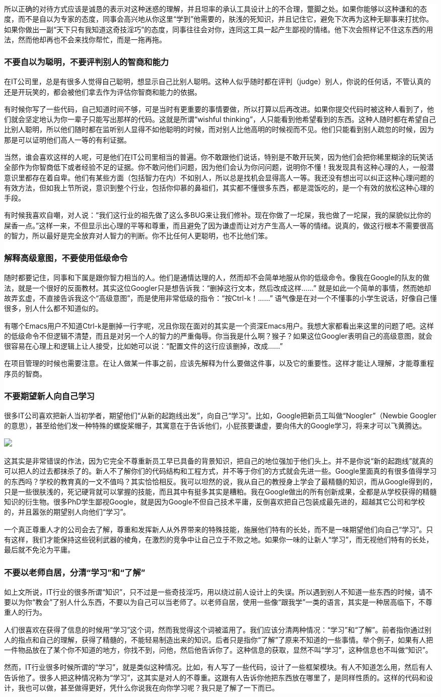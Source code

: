 所以正确的对待方式应该是诚恳的表示对这种迷惑的理解，并且坦率的承认工具设计上的不合理，蹩脚之处。如果你能够以这种谦和的态度，而不是自以为专家的态度，同事会高兴地从你这里“学到”他需要的，肤浅的死知识，并且记住它，避免下次再为这种无聊事来打扰你。如果你做出一副“天下只有我知道这奇技淫巧”的态度，同事往往会对你，连同这工具一起产生鄙视的情绪。他下次会照样记不住这东西的用法，然而他却再也不会来找你帮忙，而是一拖再拖。

### 不要自以为聪明，不要评判别人的智商和能力

在IT公司里，总是有很多人觉得自己聪明，想显示自己比别人聪明。这种人似乎随时都在评判（judge）别人，你说的任何话，不管认真的还是开玩笑的，都会被他们拿去作为评估你智商和能力的依据。

有时候你写了一些代码，自己知道时间不够，可是当时有更重要的事情要做，所以打算以后再改进。如果你提交代码时被这种人看到了，他们就会坚定地认为你一辈子只能写出那样的代码。这就是所谓“wishful thinking”，人只能看到他希望看到的东西。这种人随时都在希望自己比别人聪明，所以他们随时都在监听别人显得不如他聪明的时候，而对别人比他高明的时候视而不见。他们只能看到别人疏忽的时候，因为那是可以证明他们高人一等的有利证据。

当然，谁会喜欢这样的人呢，可是他们在IT公司里相当的普遍。你不敢跟他们说话，特别是不敢开玩笑，因为他们会把你稀里糊涂的玩笑话全部作为你智商低下或者经验不足的证据。你不敢问他们问题，因为他们会认为你问问题，说明你不懂！我发现具有这种心理的人，一般潜意识里都存在着自卑。他们有某些方面（包括智力在内）不如别人，所以总是找机会显得高人一等。我还没有想出可以纠正这种心理问题的有效方法，但如我上节所说，意识到整个行业，包括你仰慕的鼻祖们，其实都不懂很多东西，都是混饭吃的，是一个有效的放松这种心理的手段。

有时候我喜欢自嘲，对人说：“我们这行业的祖先做了这么多BUG来让我们修补。现在你做了一坨屎，我也做了一坨屎，我的屎貌似比你的屎香一点。”这样一来，不但显示出心理的平等和尊重，而且避免了因为谦虚而让对方产生高人一等的情绪。说真的，做这行根本不需要很高的智力，所以最好是完全放弃对人智力的判断。你不比任何人更聪明，也不比他们笨。

### 解释高级意图，不要使用低级命令

随时都要记住，同事和下属是跟你智力相当的人。他们是通情达理的人，然而却不会简单地服从你的低级命令。像我在Google的队友的做法，就是一个很好的反面教材。其实这位Googler只是想告诉我：“删掉这行文本，然后改成这样……” 就是如此一个简单的事情，然而她却故弄玄虚，不直接告诉我这个“高级意图”，而是使用非常低级的指令：“按Ctrl-k！……” 语气像是在对一个不懂事的小学生说话，好像自己懂很多，别人什么都不知道似的。

有哪个Emacs用户不知道Ctrl-k是删掉一行字呢，况且你现在面对的其实是一个资深Emacs用户。我想大家都看出来这里的问题了吧。这样的低级命令不但逻辑不清楚，而且是对另一个人的智力的严重侮辱。你当我是什么啊？猴子？如果这位Googler表明自己的高级意图，就会很容易在心理上和逻辑上让人接受，比如她可以说：“配置文件的这行应该删掉，改成……”

在项目管理的时候也需要注意。在让人做某一件事之前，应该先解释为什么要做这件事，以及它的重要性。这样才能让人理解，才能尊重程序员的智商。

### 不要期望新人向自己学习

很多IT公司喜欢把新人当初学者，期望他们“从新的起跑线出发”，向自己“学习”。比如，Google把新员工叫做“Noogler”（Newbie Googler的意思），甚至给他们发一种特殊的螺旋桨帽子，其寓意在于告诉他们，小屁孩要谦虚，要向伟大的Google学习，将来才可以飞黄腾达。

![](http://www.yinwang.org/images/noogler-hat.jpg)

这其实是非常错误的作法，因为它完全不尊重新员工早已具备的背景知识，把自己的地位强加于他们头上。并不是你说“新的起跑线”就真的可以把人的过去都抹杀了的。新人不了解你们的代码结构和工程方式，并不等于你们的方式就会先进一些。Google里面真的有很多值得学习的东西吗？学校的教育真的一文不值吗？其实恰恰相反。我可以坦然的说，我从自己的教授身上学会了最精髓的知识，而从Google得到的，只是一些很肤浅的，死记硬背就可以掌握的技能，而且其中有挺多其实是糟粕。我在Google做出的所有创新成果，全都是从学校获得的精髓知识的衍生物。很多PhD学生鄙视Google，就是因为Google不但自己技术平庸，反倒喜欢把自己包装成最先进的，超越其它公司和学校的，并且嚣张的期望别人向他们“学习”。

一个真正尊重人才的公司会去了解，尊重和发挥新人从外界带来的特殊技能，施展他们特有的长处，而不是一味期望他们向自己“学习”。只有这样，我们才能保持这些锐利武器的棱角，在激烈的竞争中让自己立于不败之地。如果你一味的让新人“学习”，而无视他们特有的长处，最后就不免沦为平庸。

### 不要以老师自居，分清“学习”和“了解”

如上文所说，IT行业的很多所谓“知识”，只不过是一些奇技淫巧，用以绕过前人设计上的失误。所以遇到别人不知道一些东西的时候，请不要以为你“教会”了别人什么东西，不要以为自己可以当老师了。以老师自居，使用一些像“跟我学”一类的语言，其实是一种居高临下，不尊重人的行为。

人们很喜欢在获得了信息的时候用“学习”这个词，然而我觉得这个词被滥用了。我们应该分清两种情况：“学习”和“了解”。前者指你通过别人的指点和自己的理解，获得了精髓的，不能轻易制造出来的知识。后者只是指你“了解”了原来不知道的一些事情。举个例子，如果有人把一件物品放在了某个你不知道的地方，你找不到，问他，然后他告诉你了。这种信息的获取，显然不叫“学习”，这种信息也不叫做“知识”。

然而，IT行业很多时候所谓的“学习”，就是类似这种情况。比如，有人写了一些代码，设计了一些框架模块。有人不知道怎么用，然后有人告诉他了。很多人把这种情况称为“学习”，这其实是对人的不尊重。这跟有人告诉你他把东西放在哪里了，是同样性质的。这样的代码和设计，我也可以做，甚至做得更好，凭什么你说我在向你学习呢？我只是了解了一下而已。
